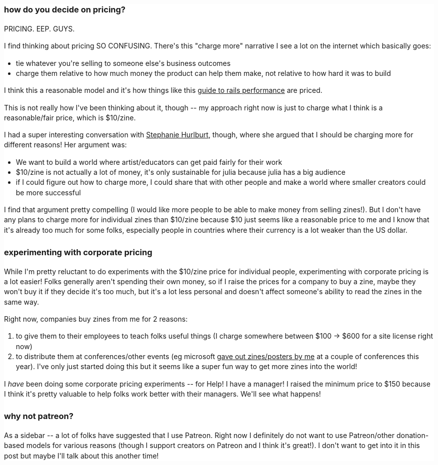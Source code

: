 ### how do you decide on pricing?

PRICING. EEP. GUYS.

I find thinking about pricing SO CONFUSING. There's this "charge more" narrative I see a lot on the
internet which basically goes:

* tie whatever you're selling to someone else's business outcomes
* charge them relative to how much money the product can help them make, not relative to how hard it
  was to build

I think this a reasonable model and it's how things like this [guide to rails performance](https://www.railsspeed.com/) are priced.

This is not really how I've been thinking about it, though -- my approach right now is just to
charge what I think is a reasonable/fair price, which is $10/zine.

I had a super interesting conversation with [Stephanie Hurlburt](https://twitter.com/sehurlburt),
though, where she argued that I should be charging more for different reasons! Her argument was:

* We want to build a world where artist/educators can get paid fairly for their work
* $10/zine is not actually a lot of money, it's only sustainable for julia because julia has a big
  audience
* if I could figure out how to charge more, I could share that with other people and make a world
  where smaller creators could be more successful

I find that argument pretty compelling (I would like more people to be able to make money from
selling zines!). But I don't have any plans to charge more for individual zines than $10/zine
because $10 just seems like a reasonable price to me and I know that it's already too much for some
folks, especially people in countries where their currency is a lot weaker than the US dollar.

### experimenting with corporate pricing

While I'm pretty reluctant to do experiments with the $10/zine price for individual people,
experimenting with corporate pricing is a lot easier! Folks generally aren't spending their own
money, so if I raise the prices for a company to buy a zine, maybe they won't buy it if they decide
it's too much, but it's a lot less personal and doesn't affect someone's ability to read the zines
in the same way.

Right now, companies buy zines from me for 2 reasons:

1. to give them to their employees to teach folks useful things (I charge somewhere between $100 ->
   $600 for a site license right now)
2. to distribute them at conferences/other events (eg microsoft [gave out zines/posters by me](https://twitter.com/mattjaffee/status/993601272971382785) at a couple of conferences this year). I've only just started doing this but it seems like a super fun way to get more zines into the world!

I *have* been doing some corporate pricing experiments -- for Help! I have a manager! I raised the
minimum price to $150 because I think it's pretty valuable to help folks work better with their
managers. We'll see what happens!

### why not patreon?

As a sidebar -- a lot of folks have suggested that I use Patreon. Right now I definitely do not want
to use Patreon/other donation-based models for various reasons (though I support creators on Patreon
and I think it's great!). I don't want to get into it in this post but maybe I'll talk about this
another time!
